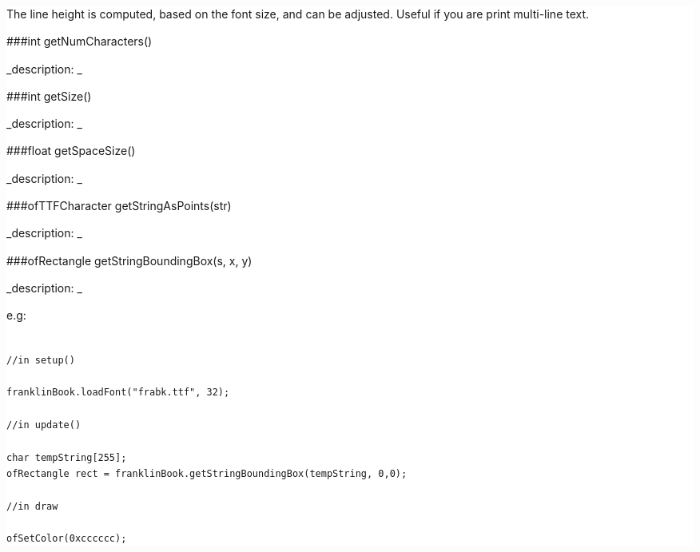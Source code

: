 
The line height is computed, based on the font size, and can be adjusted. Useful if you are print multi-line text.









###int getNumCharacters()



_description: _










###int getSize()



_description: _










###float getSpaceSize()



_description: _










###ofTTFCharacter getStringAsPoints(str)



_description: _










###ofRectangle getStringBoundingBox(s, x, y)



_description: _


e.g:
~~~~{.cpp}

//in setup() 

franklinBook.loadFont("frabk.ttf", 32);

//in update()

char tempString[255];
ofRectangle rect = franklinBook.getStringBoundingBox(tempString, 0,0);

//in draw

ofSetColor(0xcccccc);
~~~~